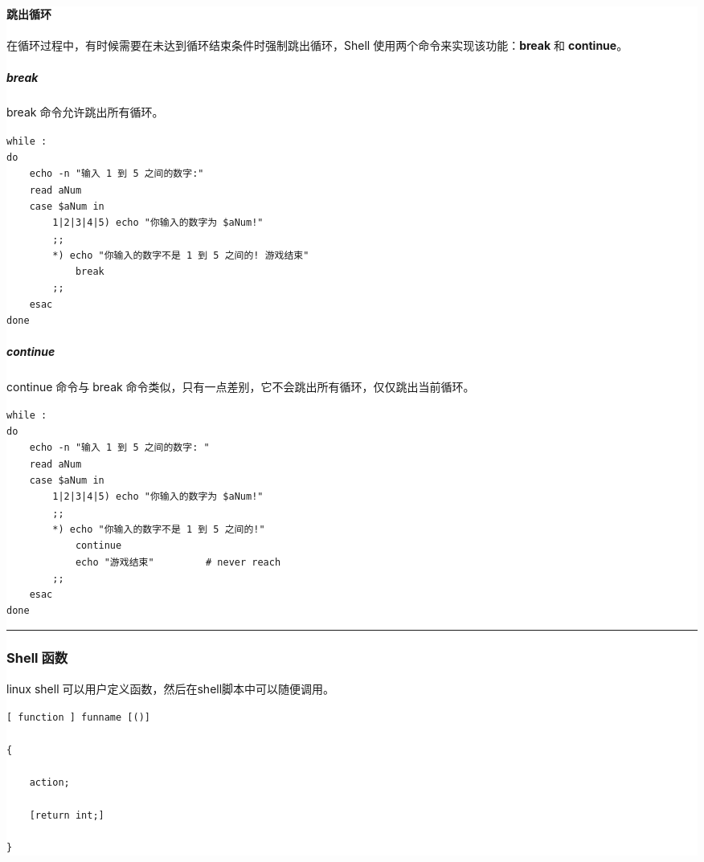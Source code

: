 #### 跳出循环

在循环过程中，有时候需要在未达到循环结束条件时强制跳出循环，Shell 使用两个命令来实现该功能：**break** 和 **continue**。

##### break

break 命令允许跳出所有循环。

```shell
while :
do
    echo -n "输入 1 到 5 之间的数字:"
    read aNum
    case $aNum in
        1|2|3|4|5) echo "你输入的数字为 $aNum!"
        ;;
        *) echo "你输入的数字不是 1 到 5 之间的! 游戏结束"
            break
        ;;
    esac
done
```

##### continue

continue 命令与 break 命令类似，只有一点差别，它不会跳出所有循环，仅仅跳出当前循环。

```shell
while :
do
    echo -n "输入 1 到 5 之间的数字: "
    read aNum
    case $aNum in
        1|2|3|4|5) echo "你输入的数字为 $aNum!"
        ;;
        *) echo "你输入的数字不是 1 到 5 之间的!"
            continue
            echo "游戏结束" 		# never reach
        ;;
    esac
done
```

---------------------------------------

### Shell 函数

linux shell 可以用户定义函数，然后在shell脚本中可以随便调用。

```shell
[ function ] funname [()]

{

    action;

    [return int;]

}
```
